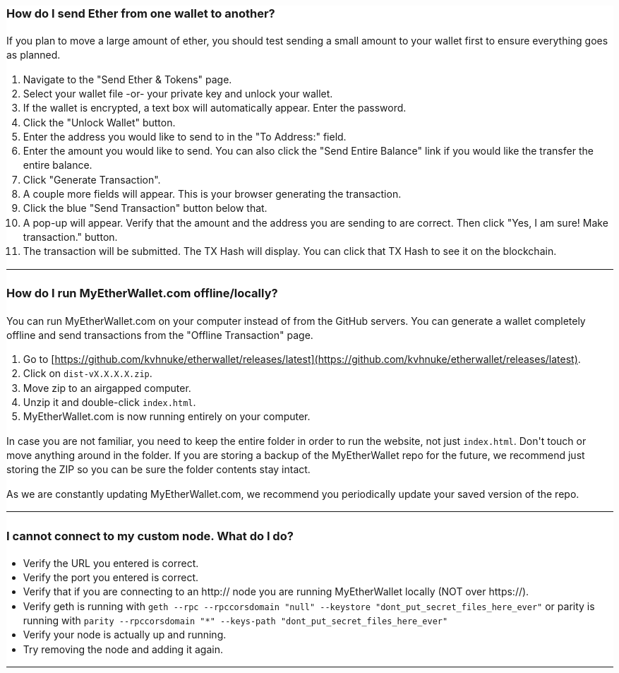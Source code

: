 
### How do I send Ether from one wallet to another?

If you plan to move a large amount of ether, you should test sending a small amount to your wallet first to ensure everything goes as planned.

1.  Navigate to the "Send Ether & Tokens" page.
2.  Select your wallet file -or- your private key and unlock your wallet.
3.  If the wallet is encrypted, a text box will automatically appear. Enter the password.
4.  Click the "Unlock Wallet" button.
5.  Enter the address you would like to send to in the "To Address:" field.
6.  Enter the amount you would like to send. You can also click the "Send Entire Balance" link if you would like the transfer the entire balance.
7.  Click "Generate Transaction".
8.  A couple more fields will appear. This is your browser generating the transaction.
9.  Click the blue "Send Transaction" button below that.
10.  A pop-up will appear. Verify that the amount and the address you are sending to are correct. Then click "Yes, I am sure! Make transaction." button.
11.  The transaction will be submitted. The TX Hash will display. You can click that TX Hash to see it on the blockchain.

---

### How do I run MyEtherWallet.com offline/locally?

You can run MyEtherWallet.com on your computer instead of from the GitHub servers. You can generate a wallet completely offline and send transactions from the "Offline Transaction" page.

1.  Go to [https://github.com/kvhnuke/etherwallet/releases/latest](https://github.com/kvhnuke/etherwallet/releases/latest).
2.  Click on `dist-vX.X.X.X.zip`.
3.  Move zip to an airgapped computer.
4.  Unzip it and double-click `index.html`.
5.  MyEtherWallet.com is now running entirely on your computer.

In case you are not familiar, you need to keep the entire folder in order to run the website, not just `index.html`. Don't touch or move anything around in the folder. If you are storing a backup of the MyEtherWallet repo for the future, we recommend just storing the ZIP so you can be sure the folder contents stay intact.

As we are constantly updating MyEtherWallet.com, we recommend you periodically update your saved version of the repo.

---

### I cannot connect to my custom node. What do I do?

*   Verify the URL you entered is correct.
*   Verify the port you entered is correct.
*   Verify that if you are connecting to an http:// node you are running MyEtherWallet locally (NOT over https://).
*   Verify geth is running with `geth --rpc --rpccorsdomain "null" --keystore "dont_put_secret_files_here_ever"` or parity is running with `parity --rpccorsdomain "*" --keys-path "dont_put_secret_files_here_ever"`
*   Verify your node is actually up and running.
*   Try removing the node and adding it again.

---